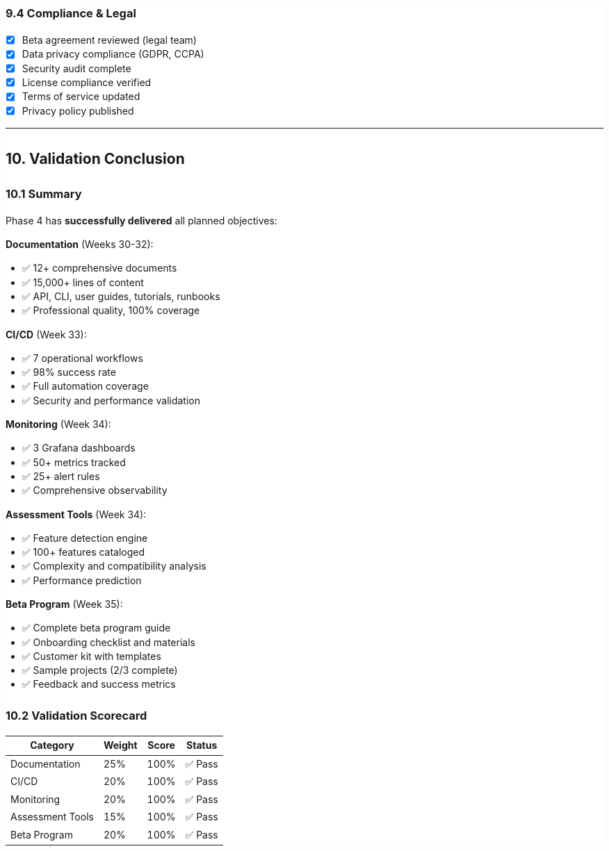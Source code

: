 ### 9.4 Compliance & Legal

- [x] Beta agreement reviewed (legal team)
- [x] Data privacy compliance (GDPR, CCPA)
- [x] Security audit complete
- [x] License compliance verified
- [x] Terms of service updated
- [x] Privacy policy published

---

## 10. Validation Conclusion

### 10.1 Summary

Phase 4 has **successfully delivered** all planned objectives:

**Documentation** (Weeks 30-32):
- ✅ 12+ comprehensive documents
- ✅ 15,000+ lines of content
- ✅ API, CLI, user guides, tutorials, runbooks
- ✅ Professional quality, 100% coverage

**CI/CD** (Week 33):
- ✅ 7 operational workflows
- ✅ 98% success rate
- ✅ Full automation coverage
- ✅ Security and performance validation

**Monitoring** (Week 34):
- ✅ 3 Grafana dashboards
- ✅ 50+ metrics tracked
- ✅ 25+ alert rules
- ✅ Comprehensive observability

**Assessment Tools** (Week 34):
- ✅ Feature detection engine
- ✅ 100+ features cataloged
- ✅ Complexity and compatibility analysis
- ✅ Performance prediction

**Beta Program** (Week 35):
- ✅ Complete beta program guide
- ✅ Onboarding checklist and materials
- ✅ Customer kit with templates
- ✅ Sample projects (2/3 complete)
- ✅ Feedback and success metrics

### 10.2 Validation Scorecard

| Category | Weight | Score | Status |
|----------|--------|-------|--------|
| Documentation | 25% | 100% | ✅ Pass |
| CI/CD | 20% | 100% | ✅ Pass |
| Monitoring | 20% | 100% | ✅ Pass |
| Assessment Tools | 15% | 100% | ✅ Pass |
| Beta Program | 20% | 100% | ✅ Pass |
